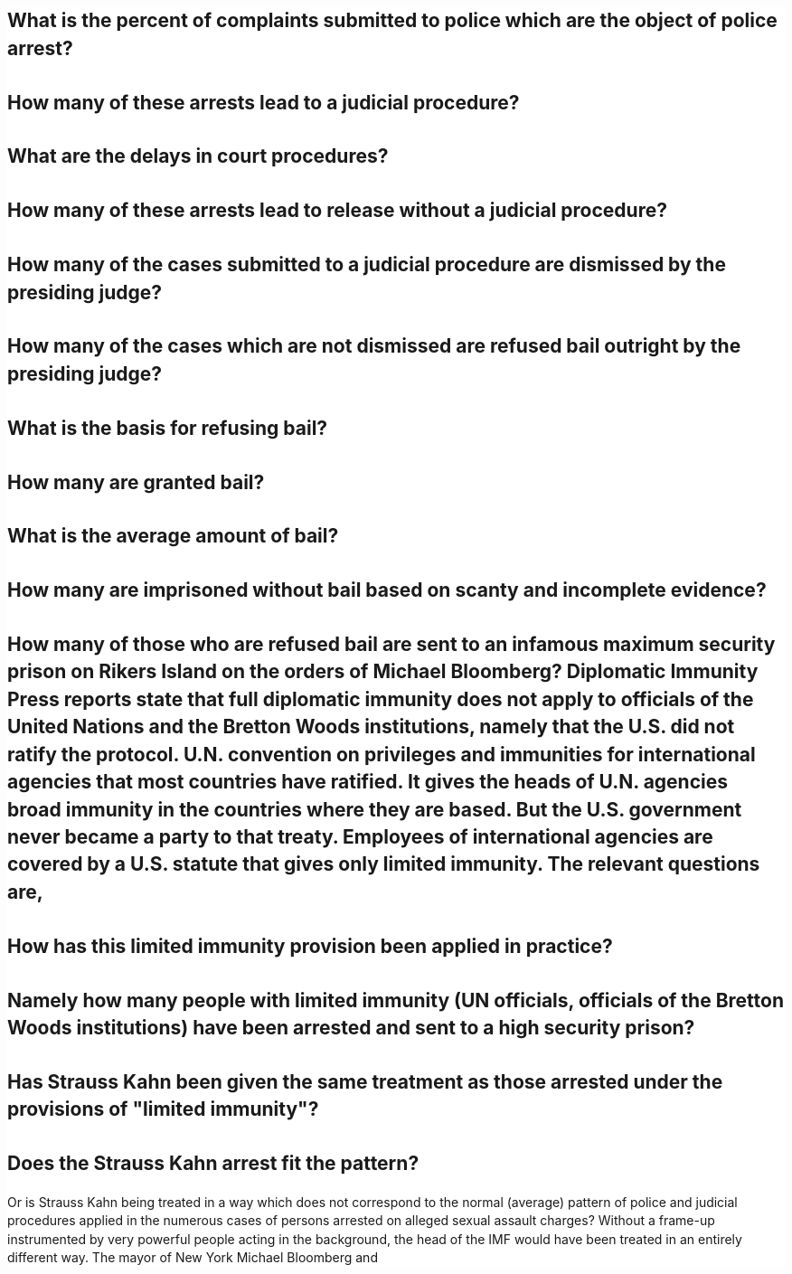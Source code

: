 What is the percent of complaints
submitted to police which are the object of police arrest?
-
How many of these arrests lead to a
judicial procedure?
-
What are the delays in court procedures?
-
How many of these arrests lead to
release without a judicial procedure?
-
How many of the cases submitted to a
judicial procedure are dismissed by the presiding judge?
-
How many of the cases which are not
dismissed are refused bail outright by the presiding judge?
-
What is the basis for refusing bail?
-
How many are granted bail?
-
What is the average amount of bail?
-
How many are imprisoned without bail
based on scanty and incomplete evidence?
-
How many of those who are refused bail
are sent to an infamous maximum security prison on
Rikers Island on the orders of
Michael Bloomberg?
Diplomatic Immunity
Press reports state that full diplomatic immunity does not apply to
officials of the United Nations and the Bretton Woods institutions, namely
that the U.S. did not ratify the protocol.
U.N. convention on privileges and immunities for international agencies that
most countries have ratified. It gives the heads of U.N. agencies broad
immunity in the countries where they are based. But the U.S. government
never became a party to that treaty. Employees of international agencies are
covered by a U.S. statute that gives only limited immunity.
The relevant questions are,
-
How has this limited immunity provision
been applied in practice?
-
Namely how many people with limited
immunity (UN officials, officials of the Bretton Woods institutions)
have been arrested and sent to a high security prison?
-
Has Strauss Kahn been given the same
treatment as those arrested under the provisions of "limited
immunity"?
-
Does the Strauss Kahn arrest fit the
pattern?
-
Or is Strauss Kahn being treated in a
way which does not correspond to the normal (average) pattern of
police and judicial procedures applied in the numerous cases of
persons arrested on alleged sexual assault charges?
Without a frame-up instrumented by very powerful
people acting in the background, the head of the IMF would have been treated
in an entirely different way.
The mayor of New York
Michael Bloomberg and